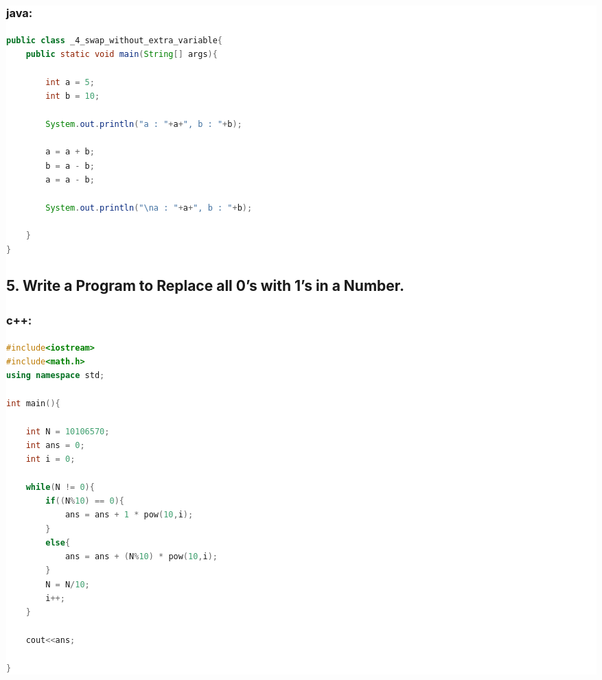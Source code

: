 ### java:

```java
public class _4_swap_without_extra_variable{
    public static void main(String[] args){

        int a = 5;
        int b = 10;

        System.out.println("a : "+a+", b : "+b);

        a = a + b;
        b = a - b;
        a = a - b;

        System.out.println("\na : "+a+", b : "+b);

    }
}
```

## **5. Write a Program to Replace all 0’s with 1’s in a Number.**

### c++:

```cpp
#include<iostream>
#include<math.h>
using namespace std;

int main(){

    int N = 10106570;
    int ans = 0;
    int i = 0;

    while(N != 0){
        if((N%10) == 0){
            ans = ans + 1 * pow(10,i);
        }
        else{
            ans = ans + (N%10) * pow(10,i);
        }
        N = N/10;
        i++;
    }

    cout<<ans;

}
```
